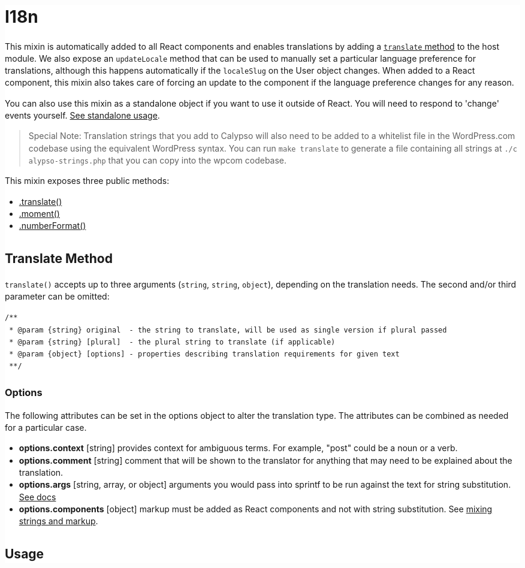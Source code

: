 I18n
============

This mixin is automatically added to all React components and enables translations by adding a [`translate` method](#translate-method) to the host module. We also expose an `updateLocale` method that can be used to manually set a particular language preference for translations, although this happens automatically if the `localeSlug` on the User object changes. When added to a React component, this mixin also takes care of forcing an update to the component if the language preference changes for any reason.

You can also use this mixin as a standalone object if you want to use it outside of React. You will need to respond to 'change' events yourself. [See standalone usage](#standalone-usage).

> Special Note: Translation strings that you add to Calypso will also need to be added to a whitelist file in the WordPress.com codebase using the equivalent WordPress syntax. You can run `make translate` to generate a file containing all strings at `./calypso-strings.php` that you can copy into the wpcom codebase.

This mixin exposes three public methods:

* [.translate()](#translate-method)
* [.moment()](#moment-method)
* [.numberFormat()](#numberformat-method)

## Translate Method

`translate()` accepts up to three arguments (`string`, `string`, `object`), depending on the translation needs. The second and/or third parameter can be omitted:

```
/**
 * @param {string} original  - the string to translate, will be used as single version if plural passed
 * @param {string} [plural]  - the plural string to translate (if applicable)
 * @param {object} [options] - properties describing translation requirements for given text
 **/
```

### Options

The following attributes can be set in the options object to alter the translation type. The attributes can be combined as needed for a particular case.

* **options.context** [string] provides context for ambiguous terms. For example, "post" could be a noun or a verb.
* **options.comment** [string] comment that will be shown to the translator for anything that may need to be explained about the translation.
* **options.args** [string, array, or object] arguments you would pass into sprintf to be run against the text for string substitution. [See docs](http://www.diveintojavascript.com/projects/javascript-sprintf)
* **options.components** [object] markup must be added as React components and not with string substitution. See [mixing strings and markup](#mixing-strings-and-markup).

## Usage
